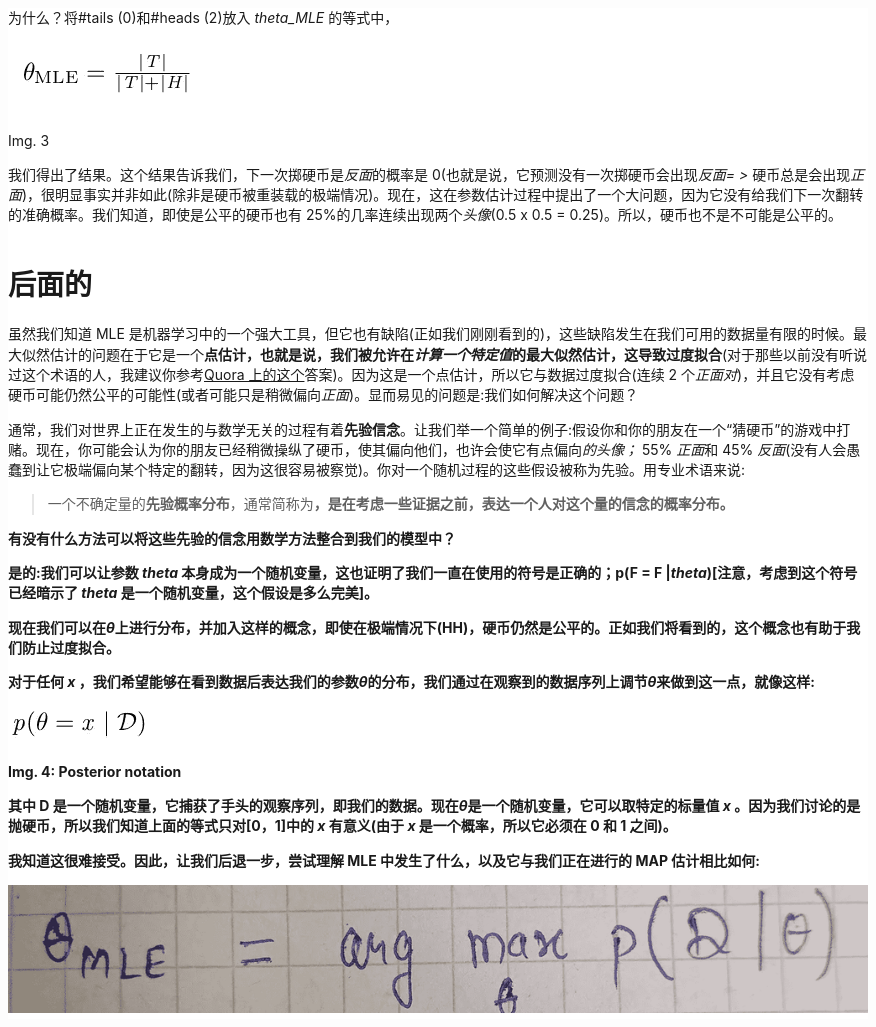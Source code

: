 为什么？将#tails (0)和#heads (2)放入 *theta_MLE* 的等式中，

![](img/484c0595583ac3fec1a2ce8ad4dfbef3.png)

Img. 3

我们得出了结果。这个结果告诉我们，下一次掷硬币是*反面*的概率是 0(也就是说，它预测没有一次掷硬币会出现*反面= >* 硬币总是会出现*正面*)，很明显事实并非如此(除非是硬币被重装载的极端情况)。现在，这在参数估计过程中提出了一个大问题，因为它没有给我们下一次翻转的准确概率。我们知道，即使是公平的硬币也有 25%的几率连续出现两个*头像*(0.5 x 0.5 = 0.25)。所以，硬币也不是不可能是公平的。

# 后面的

虽然我们知道 MLE 是机器学习中的一个强大工具，但它也有缺陷(正如我们刚刚看到的)，这些缺陷发生在我们可用的数据量有限的时候。最大似然估计的问题在于它是一个**点估计，**也就是说，我们被允许在*计算一个特定值*的最大似然估计，这导致**过度拟合**(对于那些以前没有听说过这个术语的人，我建议你参考[Quora 上的这个](https://www.quora.com/What-is-an-intuitive-explanation-of-overfitting)答案)。因为这是一个点估计，所以它与数据过度拟合(连续 2 个*正面对*)，并且它没有考虑硬币可能仍然公平的可能性(或者可能只是稍微偏向*正面*)。显而易见的问题是:我们如何解决这个问题？

通常，我们对世界上正在发生的与数学无关的过程有着**先验信念**。让我们举一个简单的例子:假设你和你的朋友在一个“猜硬币”的游戏中打赌。现在，你可能会认为你的朋友已经稍微操纵了硬币，使其偏向他们，也许会使它有点偏向*的头像；* 55% *正面*和 45% *反面*(没有人会愚蠢到让它极端偏向某个特定的翻转，因为这很容易被察觉)。你对一个随机过程的这些假设被称为先验。用专业术语来说:

> 一个不确定量的**先验概率分布**，通常简称为[](https://en.wikipedia.org/wiki/Prior_probability)**，是在考虑一些证据之前，表达一个人对这个量的信念的概率分布。**

**有没有什么方法可以将这些先验的信念用数学方法整合到我们的模型中？**

**是的:我们可以让参数 *theta* 本身成为一个随机变量，这也证明了我们一直在使用的符号是正确的；p(F = F |*theta*)[注意，考虑到这个符号已经暗示了 *theta* 是一个随机变量，这个假设是多么完美]。**

**现在我们可以在*θ*上进行分布，并加入这样的概念，即使在极端情况下(HH)，硬币仍然是公平的。正如我们将看到的，这个概念也有助于我们防止过度拟合。**

**对于任何 *x* ，我们希望能够在看到数据后表达我们的参数*θ*的分布，我们通过在观察到的数据序列上调节*θ*来做到这一点，就像这样:**

**![](img/4ee1e115a28b11c12f3fea593ef8a558.png)**

**Img. 4: Posterior notation**

**其中 D 是一个随机变量，它捕获了手头的观察序列，即我们的数据。现在*θ*是一个随机变量，它可以取特定的标量值 *x* 。因为我们讨论的是抛硬币，所以我们知道上面的等式只对[0，1]中的 *x* 有意义(由于 *x* 是一个概率，所以它必须在 0 和 1 之间)。**

**我知道这很难接受。因此，让我们后退一步，尝试理解 MLE 中发生了什么，以及它与我们正在进行的 MAP 估计相比如何:**

**![](img/be4db7b15ffabeb8c045b6c132da8938.png)**
